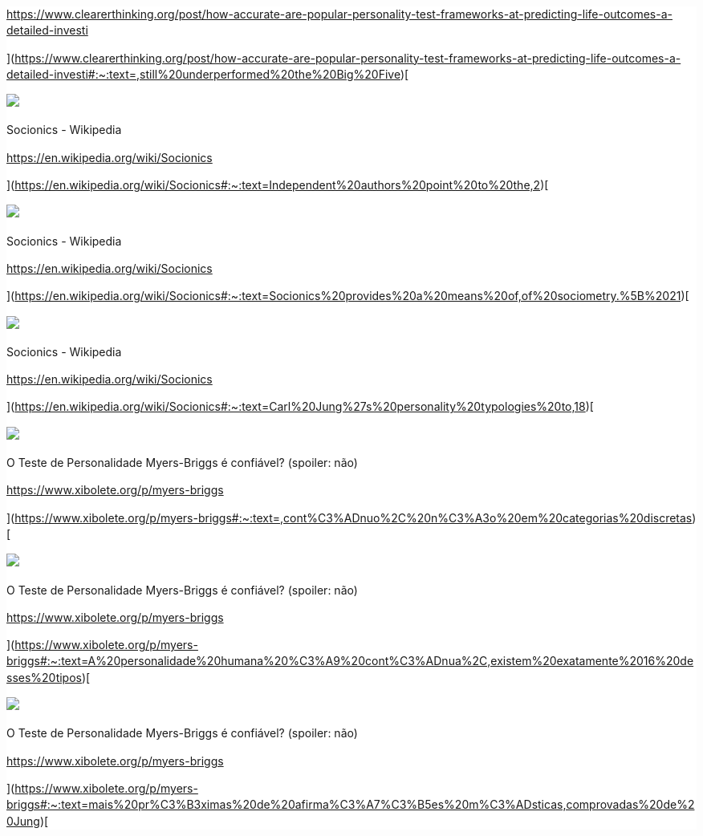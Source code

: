 https://www.clearerthinking.org/post/how-accurate-are-popular-personality-test-frameworks-at-predicting-life-outcomes-a-detailed-investi

](https://www.clearerthinking.org/post/how-accurate-are-popular-personality-test-frameworks-at-predicting-life-outcomes-a-detailed-investi#:~:text=,still%20underperformed%20the%20Big%20Five)[

![](https://www.google.com/s2/favicons?domain=https://en.wikipedia.org&sz=32)

Socionics - Wikipedia

https://en.wikipedia.org/wiki/Socionics

](https://en.wikipedia.org/wiki/Socionics#:~:text=Independent%20authors%20point%20to%20the,2)[

![](https://www.google.com/s2/favicons?domain=https://en.wikipedia.org&sz=32)

Socionics - Wikipedia

https://en.wikipedia.org/wiki/Socionics

](https://en.wikipedia.org/wiki/Socionics#:~:text=Socionics%20provides%20a%20means%20of,of%20sociometry.%5B%2021)[

![](https://www.google.com/s2/favicons?domain=https://en.wikipedia.org&sz=32)

Socionics - Wikipedia

https://en.wikipedia.org/wiki/Socionics

](https://en.wikipedia.org/wiki/Socionics#:~:text=Carl%20Jung%27s%20personality%20typologies%20to,18)[

![](https://www.google.com/s2/favicons?domain=https://www.xibolete.org&sz=32)

O Teste de Personalidade Myers-Briggs é confiável? (spoiler: não)

https://www.xibolete.org/p/myers-briggs

](https://www.xibolete.org/p/myers-briggs#:~:text=,cont%C3%ADnuo%2C%20n%C3%A3o%20em%20categorias%20discretas)[

![](https://www.google.com/s2/favicons?domain=https://www.xibolete.org&sz=32)

O Teste de Personalidade Myers-Briggs é confiável? (spoiler: não)

https://www.xibolete.org/p/myers-briggs

](https://www.xibolete.org/p/myers-briggs#:~:text=A%20personalidade%20humana%20%C3%A9%20cont%C3%ADnua%2C,existem%20exatamente%2016%20desses%20tipos)[

![](https://www.google.com/s2/favicons?domain=https://www.xibolete.org&sz=32)

O Teste de Personalidade Myers-Briggs é confiável? (spoiler: não)

https://www.xibolete.org/p/myers-briggs

](https://www.xibolete.org/p/myers-briggs#:~:text=mais%20pr%C3%B3ximas%20de%20afirma%C3%A7%C3%B5es%20m%C3%ADsticas,comprovadas%20de%20Jung)[
